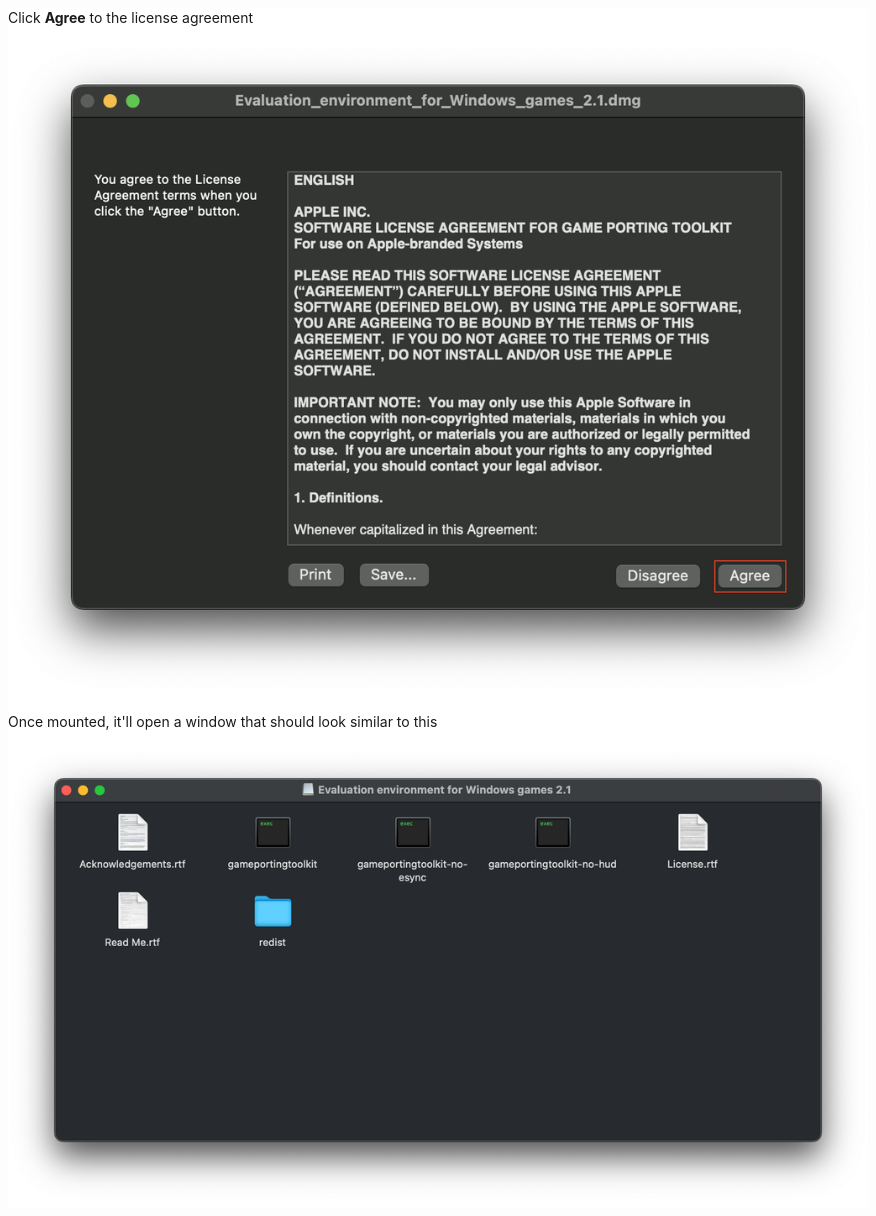 Click **Agree** to the license agreement

![license_agreement.png](../assets/obsidian/license_agreement.png)

Once mounted, it'll open a window that should look similar to this

![eval_env.png](../assets/obsidian/eval_env.png)
